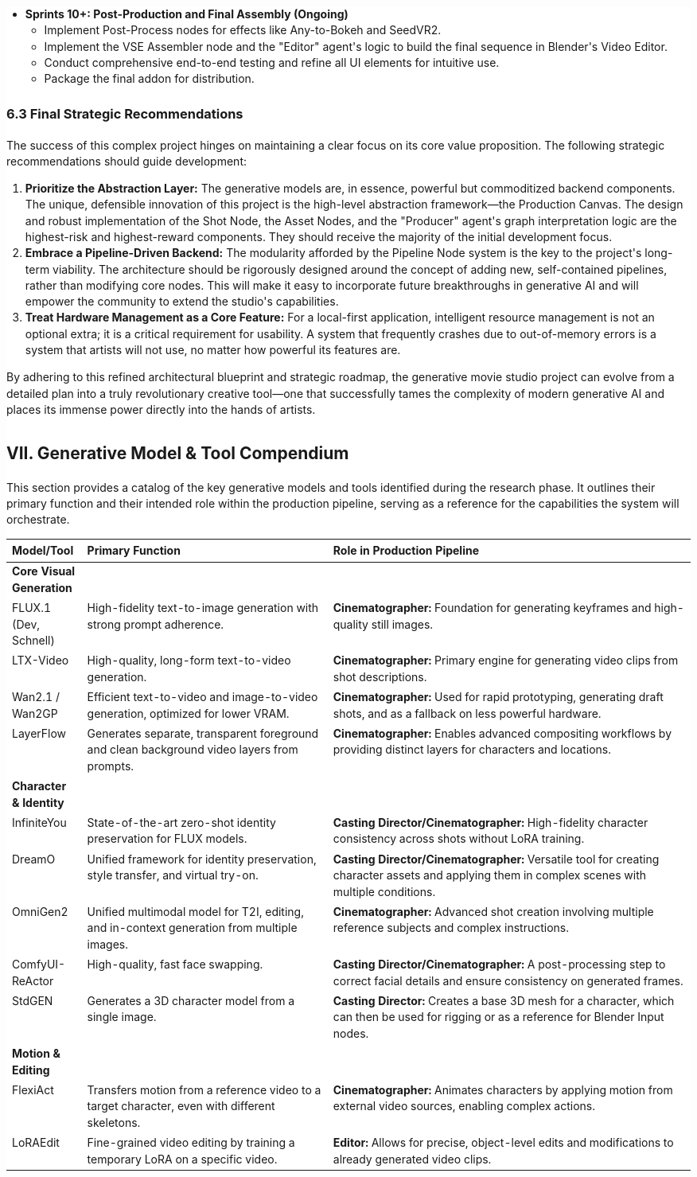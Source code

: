 * **Sprints 10+: Post-Production and Final Assembly (Ongoing)**  
  * Implement Post-Process nodes for effects like Any-to-Bokeh and SeedVR2.  
  * Implement the VSE Assembler node and the "Editor" agent's logic to build the final sequence in Blender's Video Editor.  
  * Conduct comprehensive end-to-end testing and refine all UI elements for intuitive use.  
  * Package the final addon for distribution.

### **6.3 Final Strategic Recommendations**

The success of this complex project hinges on maintaining a clear focus on its core value proposition. The following strategic recommendations should guide development:

1. **Prioritize the Abstraction Layer:** The generative models are, in essence, powerful but commoditized backend components. The unique, defensible innovation of this project is the high-level abstraction framework—the Production Canvas. The design and robust implementation of the Shot Node, the Asset Nodes, and the "Producer" agent's graph interpretation logic are the highest-risk and highest-reward components. They should receive the majority of the initial development focus.  
2. **Embrace a Pipeline-Driven Backend:** The modularity afforded by the Pipeline Node system is the key to the project's long-term viability. The architecture should be rigorously designed around the concept of adding new, self-contained pipelines, rather than modifying core nodes. This will make it easy to incorporate future breakthroughs in generative AI and will empower the community to extend the studio's capabilities.  
3. **Treat Hardware Management as a Core Feature:** For a local-first application, intelligent resource management is not an optional extra; it is a critical requirement for usability. A system that frequently crashes due to out-of-memory errors is a system that artists will not use, no matter how powerful its features are.

By adhering to this refined architectural blueprint and strategic roadmap, the generative movie studio project can evolve from a detailed plan into a truly revolutionary creative tool—one that successfully tames the complexity of modern generative AI and places its immense power directly into the hands of artists.

## **VII. Generative Model & Tool Compendium**

This section provides a catalog of the key generative models and tools identified during the research phase. It outlines their primary function and their intended role within the production pipeline, serving as a reference for the capabilities the system will orchestrate.

| Model/Tool | Primary Function | Role in Production Pipeline |
| :---- | :---- | :---- |
| **Core Visual Generation** |  |  |
| FLUX.1 (Dev, Schnell) | High-fidelity text-to-image generation with strong prompt adherence. | **Cinematographer:** Foundation for generating keyframes and high-quality still images. |
| LTX-Video | High-quality, long-form text-to-video generation. | **Cinematographer:** Primary engine for generating video clips from shot descriptions. |
| Wan2.1 / Wan2GP | Efficient text-to-video and image-to-video generation, optimized for lower VRAM. | **Cinematographer:** Used for rapid prototyping, generating draft shots, and as a fallback on less powerful hardware. |
| LayerFlow | Generates separate, transparent foreground and clean background video layers from prompts. | **Cinematographer:** Enables advanced compositing workflows by providing distinct layers for characters and locations. |
| **Character & Identity** |  |  |
| InfiniteYou | State-of-the-art zero-shot identity preservation for FLUX models. | **Casting Director/Cinematographer:** High-fidelity character consistency across shots without LoRA training. |
| DreamO | Unified framework for identity preservation, style transfer, and virtual try-on. | **Casting Director/Cinematographer:** Versatile tool for creating character assets and applying them in complex scenes with multiple conditions. |
| OmniGen2 | Unified multimodal model for T2I, editing, and in-context generation from multiple images. | **Cinematographer:** Advanced shot creation involving multiple reference subjects and complex instructions. |
| ComfyUI-ReActor | High-quality, fast face swapping. | **Casting Director/Cinematographer:** A post-processing step to correct facial details and ensure consistency on generated frames. |
| StdGEN | Generates a 3D character model from a single image. | **Casting Director:** Creates a base 3D mesh for a character, which can then be used for rigging or as a reference for Blender Input nodes. |
| **Motion & Editing** |  |  |
| FlexiAct | Transfers motion from a reference video to a target character, even with different skeletons. | **Cinematographer:** Animates characters by applying motion from external video sources, enabling complex actions. |
| LoRAEdit | Fine-grained video editing by training a temporary LoRA on a specific video. | **Editor:** Allows for precise, object-level edits and modifications to already generated video clips. |